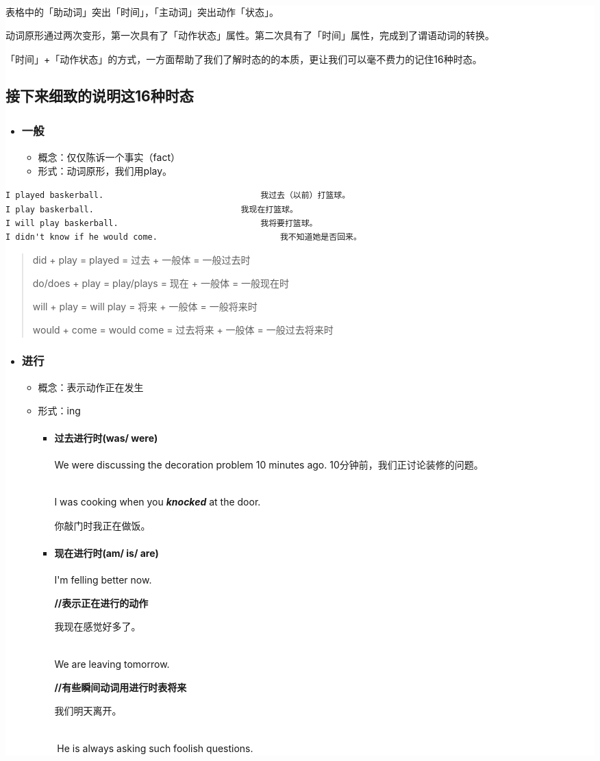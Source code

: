 表格中的「助动词」突出「时间」，「主动词」突出动作「状态」。

动词原形通过两次变形，第一次具有了「动作状态」属性。第二次具有了「时间」属性，完成到了谓语动词的转换。

「时间」+「动作状态」的方式，一方面帮助了我们了解时态的的本质，更让我们可以毫不费力的记住16种时态。

## 接下来细致的说明这16种时态

- ### 一般

  - 概念：仅仅陈诉一个事实（fact）
  - 形式：动词原形，我们用play。

```文字
I played baskerball. 								我过去（以前）打篮球。
I play baskerball.								我现在打篮球。
I will play baskerball.								我将要打篮球。
I didn't know if he would come.  						我不知道她是否回来。
```

> did + play = played = 过去 + 一般体 = 一般过去时
>
> do/does + play = play/plays = 现在 + 一般体 = 一般现在时
>
> will + play = will play = 将来 + 一般体 = 一般将来时
>
> would + come = would come = 过去将来 + 一般体 = 一般过去将来时

- ### 进行

  -  概念：表示动作正在发生

  - 形式：ing

    - #### 过去进行时(was/ were)

      We were discussing the decoration problem 10 minutes ago. 
      10分钟前，我们正讨论装修的问题。

      ​<br>
      I was cooking when you ***knocked*** at the door.

      你敲门时我正在做饭。

    - #### 现在进行时(am/ is/ are)

      I'm felling better now.					

      **//表示正在进行的动作**

      我现在感觉好多了。

      <br>
      We are leaving tomorrow.   			

      **//有些瞬间动词用进行时表将来**

      我们明天离开。

      <br>
      ​	 He is always asking such foolish questions.			
